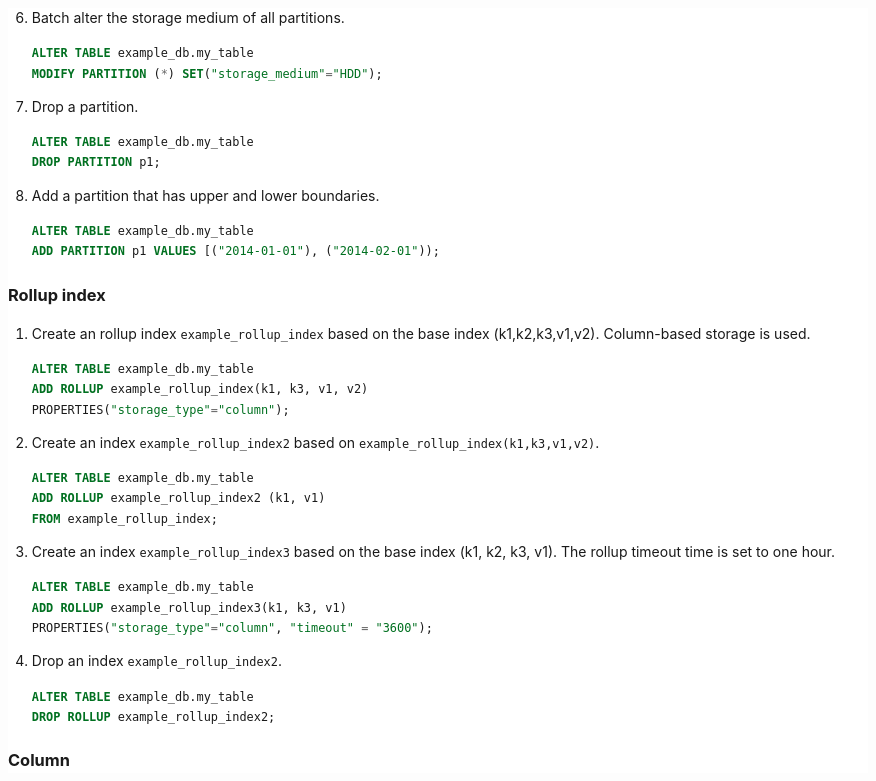 6. Batch alter the storage medium of all partitions.

    ```sql
    ALTER TABLE example_db.my_table
    MODIFY PARTITION (*) SET("storage_medium"="HDD");
    ```

7. Drop a partition.

    ```sql
    ALTER TABLE example_db.my_table
    DROP PARTITION p1;
    ```

8. Add a partition that has upper and lower boundaries.

    ```sql
    ALTER TABLE example_db.my_table
    ADD PARTITION p1 VALUES [("2014-01-01"), ("2014-02-01"));
    ```

### Rollup index

1. Create an rollup index `example_rollup_index` based on the base index (k1,k2,k3,v1,v2). Column-based storage is used.

    ```sql
    ALTER TABLE example_db.my_table
    ADD ROLLUP example_rollup_index(k1, k3, v1, v2)
    PROPERTIES("storage_type"="column");
    ```

2. Create an index `example_rollup_index2` based on `example_rollup_index(k1,k3,v1,v2)`.

    ```sql
    ALTER TABLE example_db.my_table
    ADD ROLLUP example_rollup_index2 (k1, v1)
    FROM example_rollup_index;
    ```

3. Create an index `example_rollup_index3` based on the base index (k1, k2, k3, v1). The rollup timeout time is set to one hour.

    ```sql
    ALTER TABLE example_db.my_table
    ADD ROLLUP example_rollup_index3(k1, k3, v1)
    PROPERTIES("storage_type"="column", "timeout" = "3600");
    ```

4. Drop an index `example_rollup_index2`.

    ```sql
    ALTER TABLE example_db.my_table
    DROP ROLLUP example_rollup_index2;
    ```

### Column
